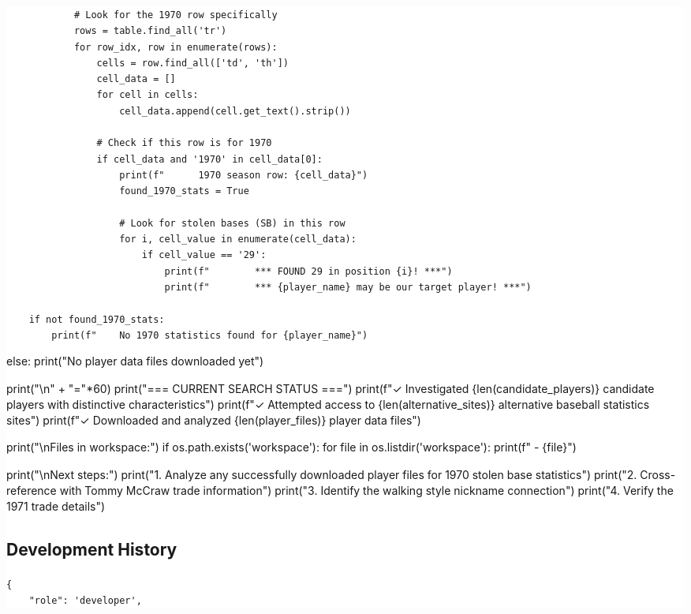                 # Look for the 1970 row specifically
                rows = table.find_all('tr')
                for row_idx, row in enumerate(rows):
                    cells = row.find_all(['td', 'th'])
                    cell_data = []
                    for cell in cells:
                        cell_data.append(cell.get_text().strip())
                    
                    # Check if this row is for 1970
                    if cell_data and '1970' in cell_data[0]:
                        print(f"      1970 season row: {cell_data}")
                        found_1970_stats = True
                        
                        # Look for stolen bases (SB) in this row
                        for i, cell_value in enumerate(cell_data):
                            if cell_value == '29':
                                print(f"        *** FOUND 29 in position {i}! ***")
                                print(f"        *** {player_name} may be our target player! ***")
        
        if not found_1970_stats:
            print(f"    No 1970 statistics found for {player_name}")

else:
    print("No player data files downloaded yet")

print("\n" + "="*60)
print("=== CURRENT SEARCH STATUS ===")
print(f"✓ Investigated {len(candidate_players)} candidate players with distinctive characteristics")
print(f"✓ Attempted access to {len(alternative_sites)} alternative baseball statistics sites")
print(f"✓ Downloaded and analyzed {len(player_files)} player data files")

print("\nFiles in workspace:")
if os.path.exists('workspace'):
    for file in os.listdir('workspace'):
        print(f"  - {file}")

print("\nNext steps:")
print("1. Analyze any successfully downloaded player files for 1970 stolen base statistics")
print("2. Cross-reference with Tommy McCraw trade information")
print("3. Identify the walking style nickname connection")
print("4. Verify the 1971 trade details")
```
```

## Development History
```
{
    "role": 'developer',
```